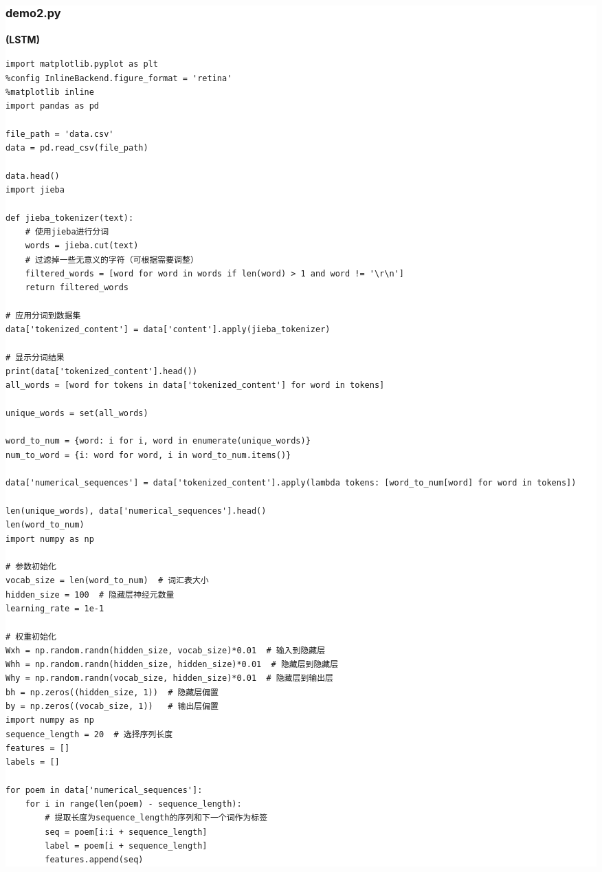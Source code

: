 ### demo2.py

**(LSTM)**

```
import matplotlib.pyplot as plt
%config InlineBackend.figure_format = 'retina'
%matplotlib inline
import pandas as pd

file_path = 'data.csv'
data = pd.read_csv(file_path)

data.head()
import jieba

def jieba_tokenizer(text):
    # 使用jieba进行分词
    words = jieba.cut(text)
    # 过滤掉一些无意义的字符（可根据需要调整）
    filtered_words = [word for word in words if len(word) > 1 and word != '\r\n']
    return filtered_words

# 应用分词到数据集
data['tokenized_content'] = data['content'].apply(jieba_tokenizer)

# 显示分词结果
print(data['tokenized_content'].head())
all_words = [word for tokens in data['tokenized_content'] for word in tokens]

unique_words = set(all_words)

word_to_num = {word: i for i, word in enumerate(unique_words)}
num_to_word = {i: word for word, i in word_to_num.items()}

data['numerical_sequences'] = data['tokenized_content'].apply(lambda tokens: [word_to_num[word] for word in tokens])

len(unique_words), data['numerical_sequences'].head()
len(word_to_num)
import numpy as np

# 参数初始化
vocab_size = len(word_to_num)  # 词汇表大小
hidden_size = 100  # 隐藏层神经元数量
learning_rate = 1e-1

# 权重初始化
Wxh = np.random.randn(hidden_size, vocab_size)*0.01  # 输入到隐藏层
Whh = np.random.randn(hidden_size, hidden_size)*0.01  # 隐藏层到隐藏层
Why = np.random.randn(vocab_size, hidden_size)*0.01  # 隐藏层到输出层
bh = np.zeros((hidden_size, 1))  # 隐藏层偏置
by = np.zeros((vocab_size, 1))   # 输出层偏置
import numpy as np
sequence_length = 20  # 选择序列长度
features = []
labels = []

for poem in data['numerical_sequences']:
    for i in range(len(poem) - sequence_length):
        # 提取长度为sequence_length的序列和下一个词作为标签
        seq = poem[i:i + sequence_length]
        label = poem[i + sequence_length]
        features.append(seq)
```